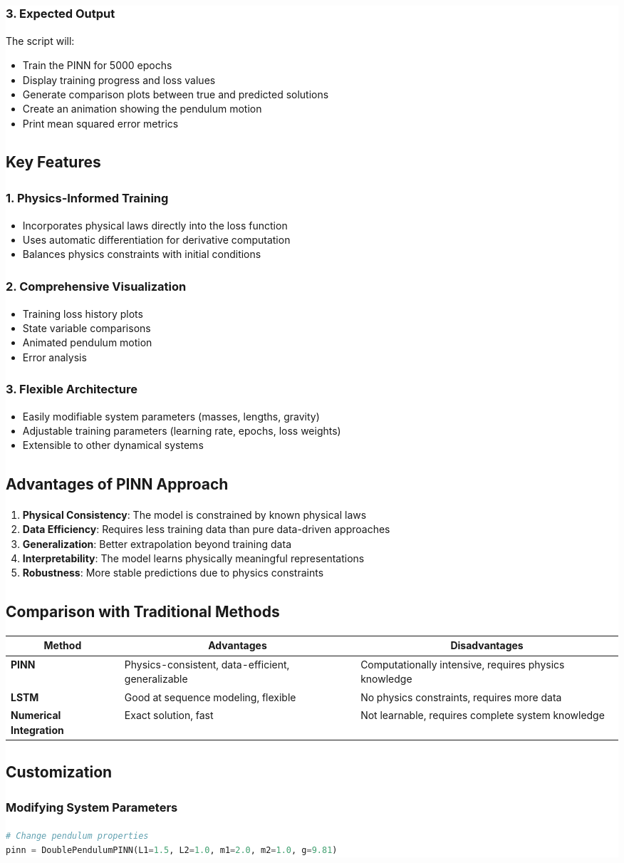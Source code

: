 ### 3. Expected Output
The script will:
- Train the PINN for 5000 epochs
- Display training progress and loss values
- Generate comparison plots between true and predicted solutions
- Create an animation showing the pendulum motion
- Print mean squared error metrics

## Key Features

### 1. Physics-Informed Training
- Incorporates physical laws directly into the loss function
- Uses automatic differentiation for derivative computation
- Balances physics constraints with initial conditions

### 2. Comprehensive Visualization
- Training loss history plots
- State variable comparisons
- Animated pendulum motion
- Error analysis

### 3. Flexible Architecture
- Easily modifiable system parameters (masses, lengths, gravity)
- Adjustable training parameters (learning rate, epochs, loss weights)
- Extensible to other dynamical systems

## Advantages of PINN Approach

1. **Physical Consistency**: The model is constrained by known physical laws
2. **Data Efficiency**: Requires less training data than pure data-driven approaches
3. **Generalization**: Better extrapolation beyond training data
4. **Interpretability**: The model learns physically meaningful representations
5. **Robustness**: More stable predictions due to physics constraints

## Comparison with Traditional Methods

| Method | Advantages | Disadvantages |
|--------|------------|---------------|
| **PINN** | Physics-consistent, data-efficient, generalizable | Computationally intensive, requires physics knowledge |
| **LSTM** | Good at sequence modeling, flexible | No physics constraints, requires more data |
| **Numerical Integration** | Exact solution, fast | Not learnable, requires complete system knowledge |

## Customization

### Modifying System Parameters
```python
# Change pendulum properties
pinn = DoublePendulumPINN(L1=1.5, L2=1.0, m1=2.0, m2=1.0, g=9.81)
```
